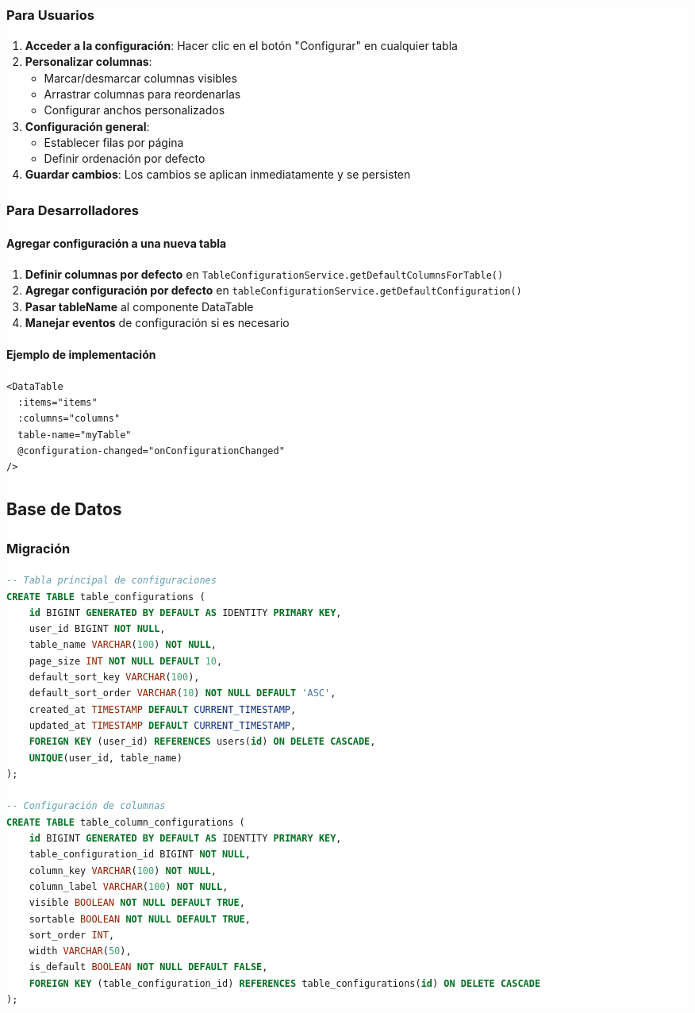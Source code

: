 ### Para Usuarios

1. **Acceder a la configuración**: Hacer clic en el botón "Configurar" en cualquier tabla
2. **Personalizar columnas**: 
   - Marcar/desmarcar columnas visibles
   - Arrastrar columnas para reordenarlas
   - Configurar anchos personalizados
3. **Configuración general**:
   - Establecer filas por página
   - Definir ordenación por defecto
4. **Guardar cambios**: Los cambios se aplican inmediatamente y se persisten

### Para Desarrolladores

#### Agregar configuración a una nueva tabla

1. **Definir columnas por defecto** en `TableConfigurationService.getDefaultColumnsForTable()`
2. **Agregar configuración por defecto** en `tableConfigurationService.getDefaultConfiguration()`
3. **Pasar tableName** al componente DataTable
4. **Manejar eventos** de configuración si es necesario

#### Ejemplo de implementación

```vue
<DataTable
  :items="items"
  :columns="columns"
  table-name="myTable"
  @configuration-changed="onConfigurationChanged"
/>
```

## Base de Datos

### Migración
```sql
-- Tabla principal de configuraciones
CREATE TABLE table_configurations (
    id BIGINT GENERATED BY DEFAULT AS IDENTITY PRIMARY KEY,
    user_id BIGINT NOT NULL,
    table_name VARCHAR(100) NOT NULL,
    page_size INT NOT NULL DEFAULT 10,
    default_sort_key VARCHAR(100),
    default_sort_order VARCHAR(10) NOT NULL DEFAULT 'ASC',
    created_at TIMESTAMP DEFAULT CURRENT_TIMESTAMP,
    updated_at TIMESTAMP DEFAULT CURRENT_TIMESTAMP,
    FOREIGN KEY (user_id) REFERENCES users(id) ON DELETE CASCADE,
    UNIQUE(user_id, table_name)
);

-- Configuración de columnas
CREATE TABLE table_column_configurations (
    id BIGINT GENERATED BY DEFAULT AS IDENTITY PRIMARY KEY,
    table_configuration_id BIGINT NOT NULL,
    column_key VARCHAR(100) NOT NULL,
    column_label VARCHAR(100) NOT NULL,
    visible BOOLEAN NOT NULL DEFAULT TRUE,
    sortable BOOLEAN NOT NULL DEFAULT TRUE,
    sort_order INT,
    width VARCHAR(50),
    is_default BOOLEAN NOT NULL DEFAULT FALSE,
    FOREIGN KEY (table_configuration_id) REFERENCES table_configurations(id) ON DELETE CASCADE
);
```